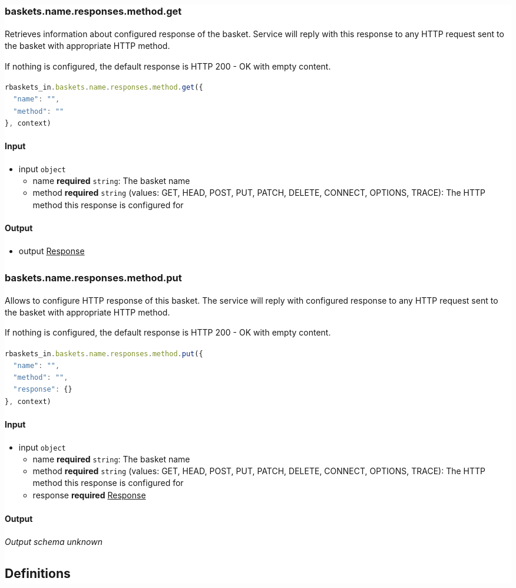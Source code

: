 ### baskets.name.responses.method.get
Retrieves information about configured response of the basket. Service will reply with this response to any
HTTP request sent to the basket with appropriate HTTP method.

If nothing is configured, the default response is HTTP 200 - OK with empty content.



```js
rbaskets_in.baskets.name.responses.method.get({
  "name": "",
  "method": ""
}, context)
```

#### Input
* input `object`
  * name **required** `string`: The basket name
  * method **required** `string` (values: GET, HEAD, POST, PUT, PATCH, DELETE, CONNECT, OPTIONS, TRACE): The HTTP method this response is configured for

#### Output
* output [Response](#response)

### baskets.name.responses.method.put
Allows to configure HTTP response of this basket. The service will reply with configured response to any HTTP
request sent to the basket with appropriate HTTP method.

If nothing is configured, the default response is HTTP 200 - OK with empty content.



```js
rbaskets_in.baskets.name.responses.method.put({
  "name": "",
  "method": "",
  "response": {}
}, context)
```

#### Input
* input `object`
  * name **required** `string`: The basket name
  * method **required** `string` (values: GET, HEAD, POST, PUT, PATCH, DELETE, CONNECT, OPTIONS, TRACE): The HTTP method this response is configured for
  * response **required** [Response](#response)

#### Output
*Output schema unknown*



## Definitions
